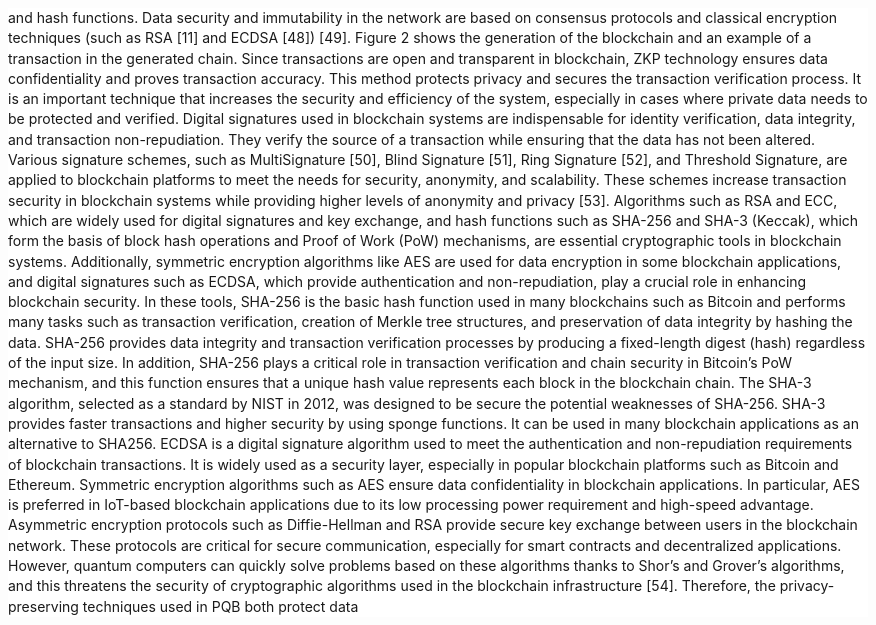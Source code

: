 and hash functions. Data security and immutability in the
network are based on consensus protocols and classical
encryption techniques (such as RSA [11] and ECDSA [48])
[49]. Figure 2 shows the generation of the blockchain
and an example of a transaction in the generated chain.
Since transactions are open and transparent in blockchain,
ZKP technology ensures data confidentiality and proves
transaction accuracy. This method protects privacy and
secures the transaction verification process. It is an important
technique that increases the security and efficiency of the
system, especially in cases where private data needs to be
protected and verified. Digital signatures used in blockchain
systems are indispensable for identity verification, data
integrity, and transaction non-repudiation. They verify the
source of a transaction while ensuring that the data has
not been altered. Various signature schemes, such as MultiSignature [50], Blind Signature [51], Ring Signature [52], and
Threshold Signature, are applied to blockchain platforms to
meet the needs for security, anonymity, and scalability. These
schemes increase transaction security in blockchain systems
while providing higher levels of anonymity and privacy [53].
Algorithms such as RSA and ECC, which are widely used for
digital signatures and key exchange, and hash functions such
as SHA-256 and SHA-3 (Keccak), which form the basis of
block hash operations and Proof of Work (PoW) mechanisms,
are essential cryptographic tools in blockchain systems.
Additionally, symmetric encryption algorithms like AES are
used for data encryption in some blockchain applications,
and digital signatures such as ECDSA, which provide
authentication and non-repudiation, play a crucial role in
enhancing blockchain security. In these tools, SHA-256 is the
basic hash function used in many blockchains such as Bitcoin
and performs many tasks such as transaction verification,
creation of Merkle tree structures, and preservation of
data integrity by hashing the data. SHA-256 provides data
integrity and transaction verification processes by producing
a fixed-length digest (hash) regardless of the input size.
In addition, SHA-256 plays a critical role in transaction
verification and chain security in Bitcoin’s PoW mechanism,
and this function ensures that a unique hash value represents
each block in the blockchain chain.
The SHA-3 algorithm, selected as a standard by NIST in
2012, was designed to be secure the potential weaknesses
of SHA-256. SHA-3 provides faster transactions and higher
security by using sponge functions. It can be used in
many blockchain applications as an alternative to SHA256. ECDSA is a digital signature algorithm used to
meet the authentication and non-repudiation requirements of
blockchain transactions. It is widely used as a security layer,
especially in popular blockchain platforms such as Bitcoin
and Ethereum. Symmetric encryption algorithms such as
AES ensure data confidentiality in blockchain applications.
In particular, AES is preferred in IoT-based blockchain
applications due to its low processing power requirement
and high-speed advantage. Asymmetric encryption protocols such as Diffie-Hellman and RSA provide secure key
exchange between users in the blockchain network. These
protocols are critical for secure communication, especially
for smart contracts and decentralized applications. However,
quantum computers can quickly solve problems based on
these algorithms thanks to Shor’s and Grover’s algorithms,
and this threatens the security of cryptographic algorithms
used in the blockchain infrastructure [54]. Therefore, the
privacy-preserving techniques used in PQB both protect data